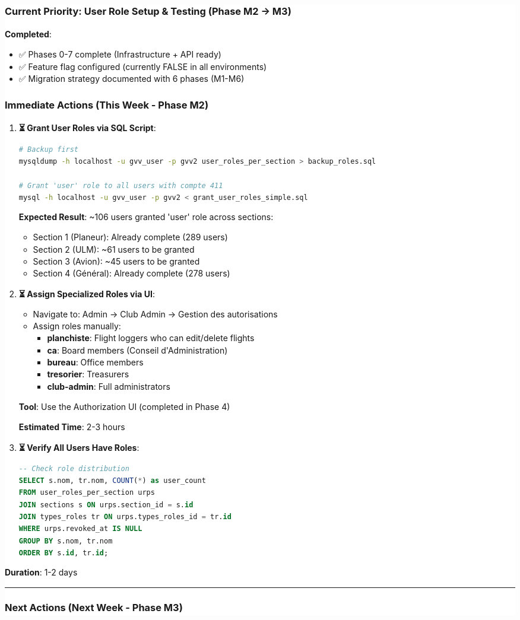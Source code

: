 ### Current Priority: User Role Setup & Testing (Phase M2 → M3)

**Completed**: 
- ✅ Phases 0-7 complete (Infrastructure + API ready)
- ✅ Feature flag configured (currently FALSE in all environments)
- ✅ Migration strategy documented with 6 phases (M1-M6)

### Immediate Actions (This Week - Phase M2)

1. **⏳ Grant User Roles via SQL Script**:
   ```bash
   # Backup first
   mysqldump -h localhost -u gvv_user -p gvv2 user_roles_per_section > backup_roles.sql
   
   # Grant 'user' role to all users with compte 411
   mysql -h localhost -u gvv_user -p gvv2 < grant_user_roles_simple.sql
   ```
   
   **Expected Result**: ~106 users granted 'user' role across sections:
   - Section 1 (Planeur): Already complete (289 users)
   - Section 2 (ULM): ~61 users to be granted
   - Section 3 (Avion): ~45 users to be granted
   - Section 4 (Général): Already complete (278 users)

2. **⏳ Assign Specialized Roles via UI**:
   - Navigate to: Admin → Club Admin → Gestion des autorisations
   - Assign roles manually:
     - **planchiste**: Flight loggers who can edit/delete flights
     - **ca**: Board members (Conseil d'Administration)
     - **bureau**: Office members
     - **tresorier**: Treasurers
     - **club-admin**: Full administrators
   
   **Tool**: Use the Authorization UI (completed in Phase 4)
   
   **Estimated Time**: 2-3 hours

3. **⏳ Verify All Users Have Roles**:
   ```sql
   -- Check role distribution
   SELECT s.nom, tr.nom, COUNT(*) as user_count
   FROM user_roles_per_section urps
   JOIN sections s ON urps.section_id = s.id
   JOIN types_roles tr ON urps.types_roles_id = tr.id
   WHERE urps.revoked_at IS NULL
   GROUP BY s.nom, tr.nom
   ORDER BY s.id, tr.id;
   ```

**Duration**: 1-2 days

---

### Next Actions (Next Week - Phase M3)
